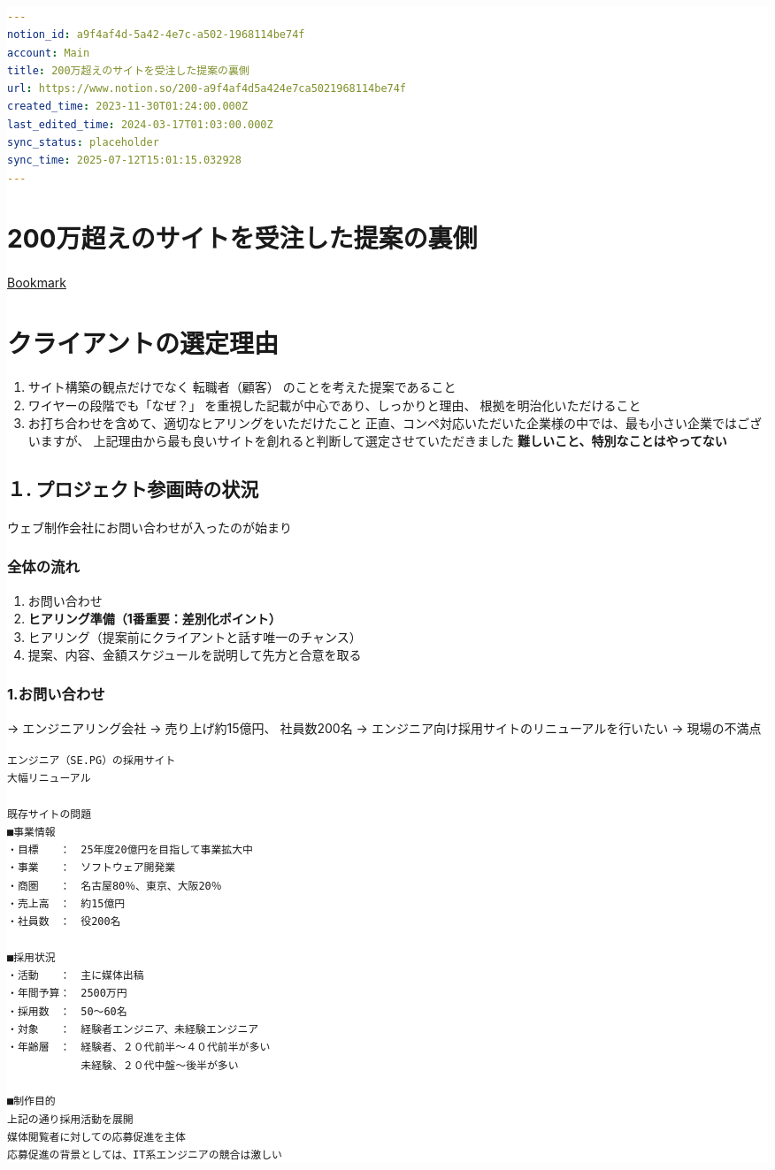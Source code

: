 ```yaml
---
notion_id: a9f4af4d-5a42-4e7c-a502-1968114be74f
account: Main
title: 200万超えのサイトを受注した提案の裏側
url: https://www.notion.so/200-a9f4af4d5a424e7ca5021968114be74f
created_time: 2023-11-30T01:24:00.000Z
last_edited_time: 2024-03-17T01:03:00.000Z
sync_status: placeholder
sync_time: 2025-07-12T15:01:15.032928
---
```

# 200万超えのサイトを受注した提案の裏側

[Bookmark](https://youtu.be/ux6eaBtMG7I?si=8B7s7eyJsTsr__-M)
# クライアントの選定理由
1. サイト構築の観点だけでなく 転職者（顧客） のことを考えた提案であること
1. ワイヤーの段階でも「なぜ？」 を重視した記載が中心であり、しっかりと理由、 根拠を明治化いただけること
1. お打ち合わせを含めて、適切なヒアリングをいただけたこと
正直、コンペ対応いただいた企業様の中では、最も小さい企業ではございますが、
上記理由から最も良いサイトを創れると判断して選定させていただきました
**難しいこと、特別なことはやってない**
## １. プロジェクト参画時の状況
 ウェブ制作会社にお問い合わせが入ったのが始まり
### 全体の流れ
1. お問い合わせ
1. **ヒアリング準備（1番重要：差別化ポイント）**
1. ヒアリング（提案前にクライアントと話す唯一のチャンス）
1. 提案、内容、金額スケジュールを説明して先方と合意を取る
### 1.お問い合わせ
  → エンジニアリング会社
  → 売り上げ約15億円、 社員数200名
  → エンジニア向け採用サイトのリニューアルを行いたい
  → 現場の不満点
  ```plain text
エンジニア（SE.PG）の採用サイト
大幅リニューアル

既存サイトの問題
■事業情報
・目標　　：　25年度20億円を目指して事業拡大中
・事業　　：　ソフトウェア開発業
・商圏　　：　名古屋80％、東京、大阪20％
・売上高　：　約15億円
・社員数　：　役200名

■採用状況
・活動　　：　主に媒体出稿
・年間予算：　2500万円
・採用数　：　50〜60名
・対象　　：　経験者エンジニア、未経験エンジニア
・年齢層　：　経験者、２０代前半～４０代前半が多い
　　　　　　　未経験、２０代中盤〜後半が多い

■制作目的
上記の通り採用活動を展開
媒体閲覧者に対しての応募促進を主体
応募促進の背景としては、IT系エンジニアの競合は激しい
  ```